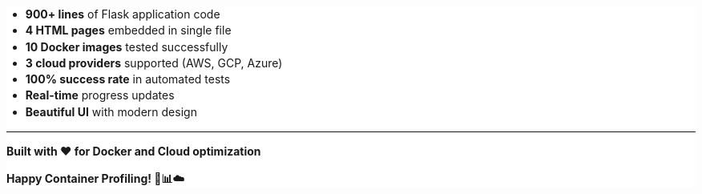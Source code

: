 - **900+ lines** of Flask application code
- **4 HTML pages** embedded in single file
- **10 Docker images** tested successfully
- **3 cloud providers** supported (AWS, GCP, Azure)
- **100% success rate** in automated tests
- **Real-time** progress updates
- **Beautiful UI** with modern design

---

**Built with ❤️ for Docker and Cloud optimization**

**Happy Container Profiling! 🐳📊☁️**

